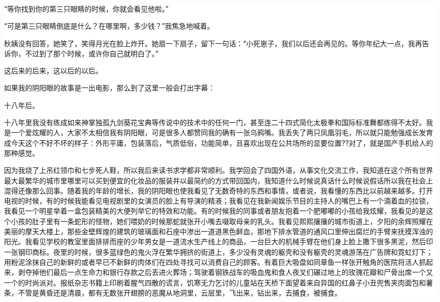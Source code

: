   “等你找到你的第三只眼睛的时候，你就会看见他啦。”

  “可是第三只眼睛倒底是什么？在哪里啊，多少钱？”我焦急地喊着。

  秋姨没有回答，她笑了，笑得月光在脸上炸开。她扇一下扇子，留下一句话：“小死崽子，我们以后还会再见的。等你年纪大一点，我再告诉你，不过到了那个时候，或许你自己就明白了。”



  这后来的后来，这以后的以后。

  如果我的阴阳眼的故事是一出电影，那么到了这里一般会打出字幕：

十八年后。

  十八年里我没有练成如来神掌独孤九剑葵花宝典等传说中的技术中的任何一门，甚至连二十四式简化太极拳和国际标准舞都练得不太好。我是一个爱炫耀的人，大家不太相信我有阴阳眼，可是很多人都赞同我的确有一张乌鸦嘴。我丢失了两只凤凰羽毛，所以就只能勉强成长发育成今天这个不好不坏的样子：外形平庸，包装落后，气质低俗，功能简单，且喜欢出现在公共场所的显要位置??对了，就是国产手机给人的那种感觉。

因为我烧了上吊红领巾和七步死人鞋，所以我后来读书求学都非常顺利。我学回会了四国外语，从事文化交流工作，我知道在这个所有世界最大最繁华的城市里哪里可以买到便宜的化妆品的服装并以最简约的方式带回国内，我知道什么时候说真话什么时候说假话所以我在社会上混得还像那么回事。随着我的年龄的增长，我的阴阳眼也使我看见了无数奇特的东西和事情，或者说，我看懂的东西比以前越来越多。打开电视的时候，有的时候我能看见电视剧里的女演员的脸上有导演的精液；我看见在我新闻娱乐节目的主持人的嘴巴上有一个滴着血的拉锁，我看见一个明星举着一盒包装精美的大便列举它的特效和功能。有的时候我的同事或者朋友抱着一个肥嘟嘟的小孩给我炫耀，我看见的是这个小孩的肚子里有一条蛇形的怪物，她们喂奶的时候那蛇就张开小嘴去啜取母亲的乳头。我看见熙熙攘攘的城市街道上，夕阳的余辉照耀在美丽的摩天大楼上，那些金壁辉煌的建筑的玻璃面和石座中渗出一道道黑色鲜血，那地下排水管道的通风口里伸出腐烂的手臂来抚摸浑浊的阳光。我看见学校的教室里面排排而座的少年男女是一道流水生产线上的商品，一台巨大的机械手臂在他们身上脸上撒下很多黑泥，然后印一张钢印商标。夜里的时候，很多蓝绿色的鬼火浮在繁华拥挤的街道上，多少没有灵魂的躯壳和没有躯壳的灵魂游荡在广告牌和霓虹灯下；用粉泥涂抹自己的新鲜的或者早已不新鲜的肉体们在四处寻找可以消费自己的顾客。有着巨大吸盘如同章鱼一样张开触角的医院将活人抓起来，剥夺掉他们最后一点生命力和银行存款之后丢进火葬场；驾驶着钢铁战车的吸血鬼和食人夜叉们碾过地上的玫瑰花瓣和尸骨出席一个又一个的时尚派对。报纸杂志书籍上印刷着腥气四散的谎言，饥寒无力乞讨的儿童站在天桥下面望着来自异国的红鼻子小丑兜售夹肉面包和薯条，不管是黄昏还是清晨，都有无数张开翅膀的恶魔从地洞里，云层里，飞出来，钻出来，去捕食，被捕食。

